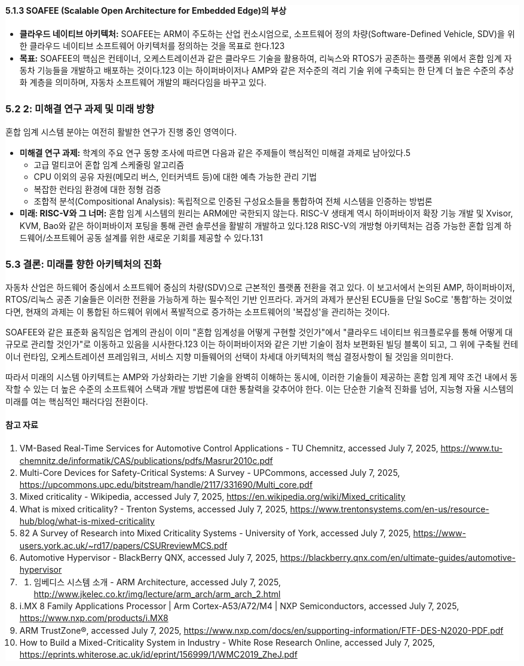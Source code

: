 

#### 5.1.3 SOAFEE (Scalable Open Architecture for Embedded Edge)의 부상



- **클라우드 네이티브 아키텍처:** SOAFEE는 ARM이 주도하는 산업 컨소시엄으로, 소프트웨어 정의 차량(Software-Defined Vehicle, SDV)을 위한 클라우드 네이티브 소프트웨어 아키텍처를 정의하는 것을 목표로 한다.123
- **목표:** SOAFEE의 핵심은 컨테이너, 오케스트레이션과 같은 클라우드 기술을 활용하여, 리눅스와 RTOS가 공존하는 플랫폼 위에서 혼합 임계 자동차 기능들을 개발하고 배포하는 것이다.123 이는 하이퍼바이저나 AMP와 같은 저수준의 격리 기술 위에 구축되는 한 단계 더 높은 수준의 추상화 계층을 의미하며, 자동차 소프트웨어 개발의 패러다임을 바꾸고 있다.



### 5.2 2: 미해결 연구 과제 및 미래 방향



혼합 임계 시스템 분야는 여전히 활발한 연구가 진행 중인 영역이다.

- **미해결 연구 과제:** 학계의 주요 연구 동향 조사에 따르면 다음과 같은 주제들이 핵심적인 미해결 과제로 남아있다.5
  - 고급 멀티코어 혼합 임계 스케줄링 알고리즘
  - CPU 이외의 공유 자원(메모리 버스, 인터커넥트 등)에 대한 예측 가능한 관리 기법
  - 복잡한 런타임 환경에 대한 정형 검증
  - 조합적 분석(Compositional Analysis): 독립적으로 인증된 구성요소들을 통합하여 전체 시스템을 인증하는 방법론
- **미래: RISC-V와 그 너머:** 혼합 임계 시스템의 원리는 ARM에만 국한되지 않는다. RISC-V 생태계 역시 하이퍼바이저 확장 기능 개발 및 Xvisor, KVM, Bao와 같은 하이퍼바이저 포팅을 통해 관련 솔루션을 활발히 개발하고 있다.128 RISC-V의 개방형 아키텍처는 검증 가능한 혼합 임계 하드웨어/소프트웨어 공동 설계를 위한 새로운 기회를 제공할 수 있다.131



### 5.3 결론: 미래를 향한 아키텍처의 진화



자동차 산업은 하드웨어 중심에서 소프트웨어 중심의 차량(SDV)으로 근본적인 플랫폼 전환을 겪고 있다. 이 보고서에서 논의된 AMP, 하이퍼바이저, RTOS/리눅스 공존 기술들은 이러한 전환을 가능하게 하는 필수적인 기반 인프라다. 과거의 과제가 분산된 ECU들을 단일 SoC로 '통합'하는 것이었다면, 현재의 과제는 이 통합된 하드웨어 위에서 폭발적으로 증가하는 소프트웨어의 '복잡성'을 관리하는 것이다.

SOAFEE와 같은 표준화 움직임은 업계의 관심이 이미 "혼합 임계성을 어떻게 구현할 것인가"에서 "클라우드 네이티브 워크플로우를 통해 어떻게 대규모로 관리할 것인가"로 이동하고 있음을 시사한다.123 이는 하이퍼바이저와 같은 기반 기술이 점차 보편화된 빌딩 블록이 되고, 그 위에 구축될 컨테이너 런타임, 오케스트레이션 프레임워크, 서비스 지향 미들웨어의 선택이 차세대 아키텍처의 핵심 결정사항이 될 것임을 의미한다.

따라서 미래의 시스템 아키텍트는 AMP와 가상화라는 기반 기술을 완벽히 이해하는 동시에, 이러한 기술들이 제공하는 혼합 임계 제약 조건 내에서 동작할 수 있는 더 높은 수준의 소프트웨어 스택과 개발 방법론에 대한 통찰력을 갖추어야 한다. 이는 단순한 기술적 진화를 넘어, 지능형 자율 시스템의 미래를 여는 핵심적인 패러다임 전환이다.



#### **참고 자료**

1. VM-Based Real-Time Services for Automotive Control Applications - TU Chemnitz, accessed July 7, 2025, https://www.tu-chemnitz.de/informatik/CAS/publications/pdfs/Masrur2010c.pdf
2. Multi-Core Devices for Safety-Critical Systems: A Survey - UPCommons, accessed July 7, 2025, https://upcommons.upc.edu/bitstream/handle/2117/331690/Multi_core.pdf
3. Mixed criticality - Wikipedia, accessed July 7, 2025, https://en.wikipedia.org/wiki/Mixed_criticality
4. What is mixed criticality? - Trenton Systems, accessed July 7, 2025, https://www.trentonsystems.com/en-us/resource-hub/blog/what-is-mixed-criticality
5. 82 A Survey of Research into Mixed Criticality Systems - University of York, accessed July 7, 2025, https://www-users.york.ac.uk/~rd17/papers/CSURreviewMCS.pdf
6. Automotive Hypervisor - BlackBerry QNX, accessed July 7, 2025, https://blackberry.qnx.com/en/ultimate-guides/automotive-hypervisor
7. 1. 임베디스 시스템 소개 - ARM Architecture, accessed July 7, 2025, http://www.jkelec.co.kr/img/lecture/arm_arch/arm_arch_2.html
8. i.MX 8 Family Applications Processor | Arm Cortex-A53/A72/M4 | NXP Semiconductors, accessed July 7, 2025, https://www.nxp.com/products/i.MX8
9. ARM TrustZone®, accessed July 7, 2025, https://www.nxp.com/docs/en/supporting-information/FTF-DES-N2020-PDF.pdf
10. How to Build a Mixed-Criticality System in Industry - White Rose Research Online, accessed July 7, 2025, https://eprints.whiterose.ac.uk/id/eprint/156999/1/WMC2019_ZheJ.pdf